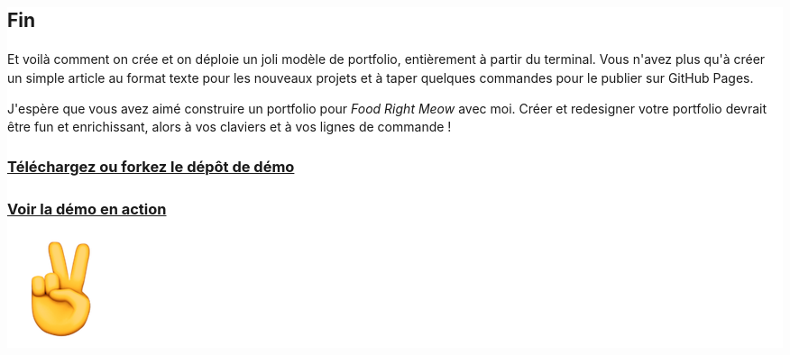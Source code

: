 ## Fin

Et voilà comment on crée et on déploie un joli modèle de portfolio, entièrement à partir du terminal. Vous n'avez plus qu'à créer un simple article au format texte pour les nouveaux projets et à taper quelques commandes pour le publier sur GitHub Pages.

J'espère que vous avez aimé construire un portfolio pour _Food Right Meow_ avec moi. Créer et redesigner votre portfolio devrait être fun et enrichissant, alors à vos claviers et à vos lignes de commande !

### [Téléchargez ou forkez le dépôt de démo](https://github.com/katmeister/my-site)

### [Voir la démo en action](http://katfukui.com/my-site/)

![\o/](../../assets/images/post/2016-11-10_designer-un-portfolio-avec-jekyll/1qKtPxbGF11Ekq_B9hFRmhg.png)

[^1]: [Installez Ruby et Jekyll à l’aide d’Homebrew sous Mac](https://gist.github.com/DirtyF/5d2bde5c682101b7b5d90708ad333bf3){embed=false}.
[^2]: Le plugin [jekyll-atom](https://github.com/Arcath/jekyll-atom/) facilite la création de posts en respectant cette convention.
